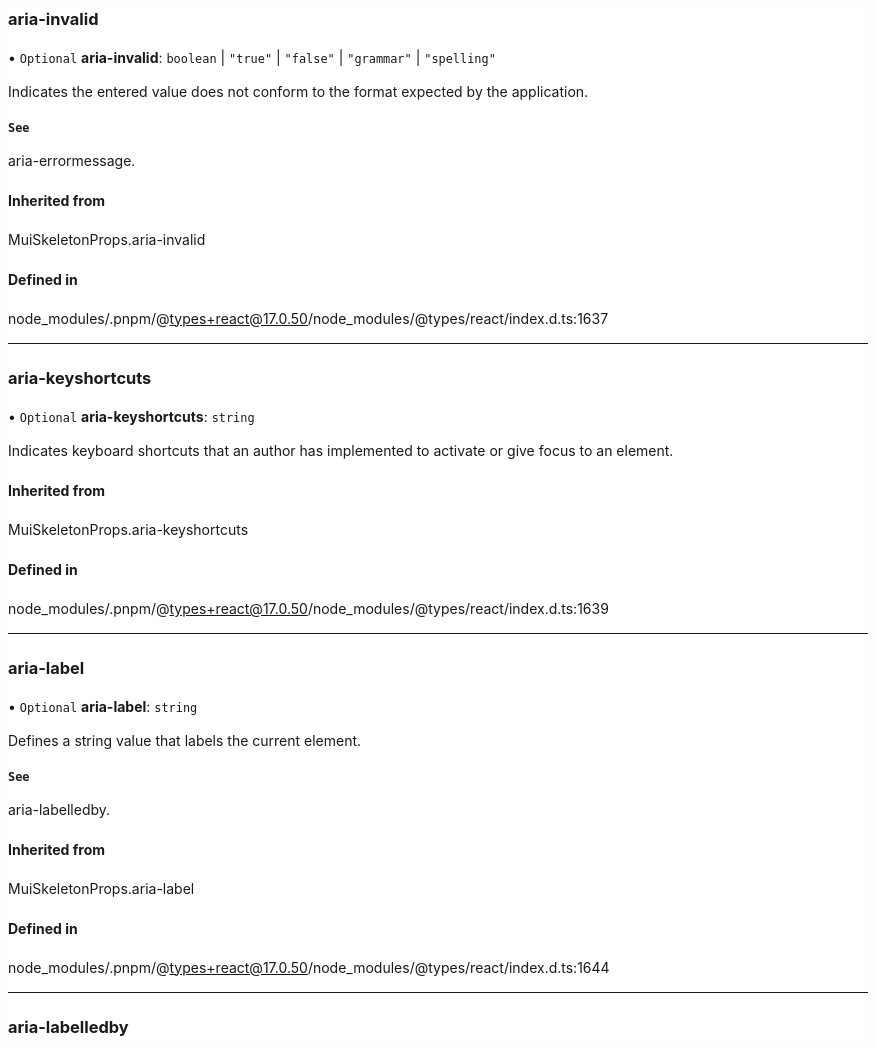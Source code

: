 ### aria-invalid

• `Optional` **aria-invalid**: `boolean` \| ``"true"`` \| ``"false"`` \| ``"grammar"`` \| ``"spelling"``

Indicates the entered value does not conform to the format expected by the application.

**`See`**

aria-errormessage.

#### Inherited from

MuiSkeletonProps.aria-invalid

#### Defined in

node_modules/.pnpm/@types+react@17.0.50/node_modules/@types/react/index.d.ts:1637

___

### aria-keyshortcuts

• `Optional` **aria-keyshortcuts**: `string`

Indicates keyboard shortcuts that an author has implemented to activate or give focus to an element.

#### Inherited from

MuiSkeletonProps.aria-keyshortcuts

#### Defined in

node_modules/.pnpm/@types+react@17.0.50/node_modules/@types/react/index.d.ts:1639

___

### aria-label

• `Optional` **aria-label**: `string`

Defines a string value that labels the current element.

**`See`**

aria-labelledby.

#### Inherited from

MuiSkeletonProps.aria-label

#### Defined in

node_modules/.pnpm/@types+react@17.0.50/node_modules/@types/react/index.d.ts:1644

___

### aria-labelledby
